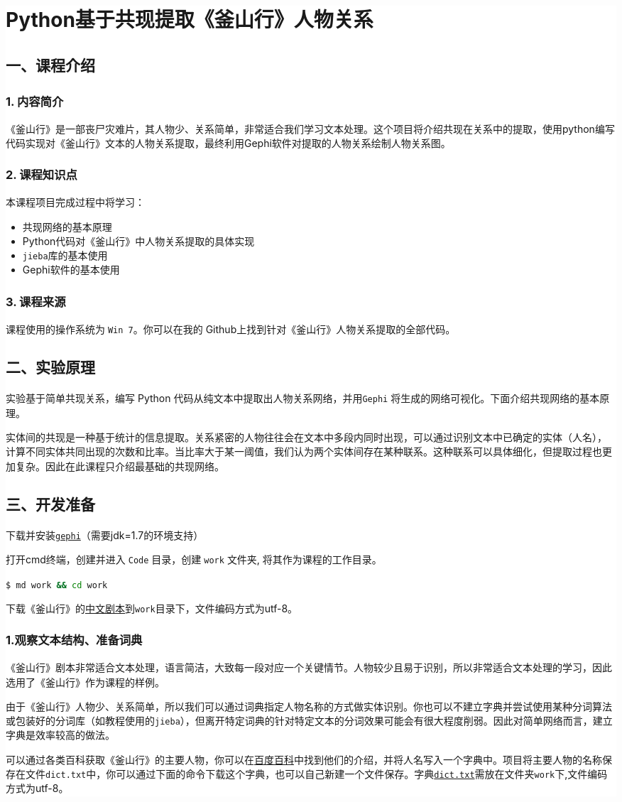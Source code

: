 # Python基于共现提取《釜山行》人物关系
## 一、课程介绍

### 1. 内容简介
《釜山行》是一部丧尸灾难片，其人物少、关系简单，非常适合我们学习文本处理。这个项目将介绍共现在关系中的提取，使用python编写代码实现对《釜山行》文本的人物关系提取，最终利用Gephi软件对提取的人物关系绘制人物关系图。

### 2. 课程知识点

本课程项目完成过程中将学习：

* 共现网络的基本原理
* Python代码对《釜山行》中人物关系提取的具体实现
* `jieba`库的基本使用
* Gephi软件的基本使用

### 3. 课程来源

课程使用的操作系统为 `Win 7`。你可以在我的 Github上找到针对《釜山行》人物关系提取的全部代码。


## 二、实验原理

实验基于简单共现关系，编写 Python 代码从纯文本中提取出人物关系网络，并用`Gephi` 将生成的网络可视化。下面介绍共现网络的基本原理。

实体间的共现是一种基于统计的信息提取。关系紧密的人物往往会在文本中多段内同时出现，可以通过识别文本中已确定的实体（人名），计算不同实体共同出现的次数和比率。当比率大于某一阈值，我们认为两个实体间存在某种联系。这种联系可以具体细化，但提取过程也更加复杂。因此在此课程只介绍最基础的共现网络。

## 三、开发准备  

下载并安装[`gephi`](https://gephi.org/)（需要jdk=1.7的环境支持）  

打开cmd终端，创建并进入 `Code` 目录，创建 `work` 文件夹, 将其作为课程的工作目录。
```bash
$ md work && cd work

```

下载《釜山行》的[中文剧本](http://labfile.oss.aliyuncs.com/courses/677/busan.txt)到`work`目录下，文件编码方式为utf-8。


### 1.观察文本结构、准备词典
《釜山行》剧本非常适合文本处理，语言简洁，大致每一段对应一个关键情节。人物较少且易于识别，所以非常适合文本处理的学习，因此选用了《釜山行》作为课程的样例。

由于《釜山行》人物少、关系简单，所以我们可以通过词典指定人物名称的方式做实体识别。你也可以不建立字典并尝试使用某种分词算法或包装好的分词库（如教程使用的`jieba`），但离开特定词典的针对特定文本的分词效果可能会有很大程度削弱。因此对简单网络而言，建立字典是效率较高的做法。

可以通过各类百科获取《釜山行》的主要人物，你可以在[百度百科](http://baike.baidu.com/item/%E9%87%9C%E5%B1%B1%E8%A1%8C#3)中找到他们的介绍，并将人名写入一个字典中。项目将主要人物的名称保存在文件`dict.txt`中，你可以通过下面的命令下载这个字典，也可以自己新建一个文件保存。字典[`dict.txt`](http://labfile.oss.aliyuncs.com/courses/677/dict.txt)需放在文件夹`work`下,文件编码方式为utf-8。


